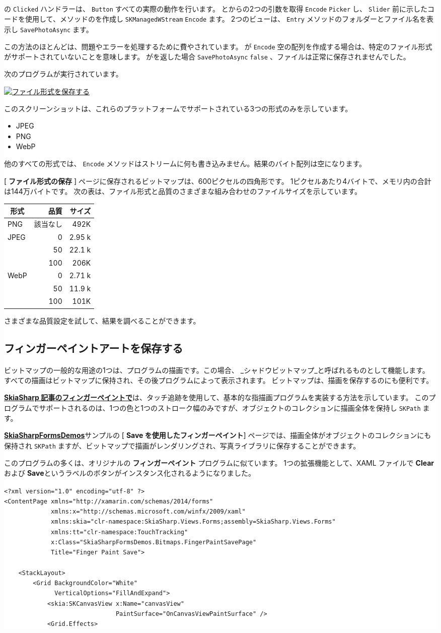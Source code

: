 の `Clicked` ハンドラーは、 `Button` すべての実際の動作を行います。 とからの2つの引数を取得 `Encode` `Picker` し、 `Slider` 前に示したコードを使用して、メソッドのを作成し `SKManagedWStream` `Encode` ます。 2つのビューは、 `Entry` メソッドのフォルダーとファイル名を表示し `SavePhotoAsync` ます。

この方法のほとんどは、問題やエラーを処理するために費やされています。 が `Encode` 空の配列を作成する場合は、特定のファイル形式がサポートされていないことを意味します。 がを返した場合 `SavePhotoAsync` `false` 、ファイルは正常に保存されませんでした。

次のプログラムが実行されています。

[![ファイル形式を保存する](saving-images/SaveFileFormats.png "ファイル形式を保存する")](saving-images/SaveFileFormats-Large.png#lightbox)

このスクリーンショットは、これらのプラットフォームでサポートされている3つの形式のみを示しています。

- JPEG
- PNG
- WebP

他のすべての形式では、 `Encode` メソッドはストリームに何も書き込みません。結果のバイト配列は空になります。

[ **ファイル形式の保存** ] ページに保存されるビットマップは、600ピクセルの四角形です。 1ピクセルあたり4バイトで、メモリ内の合計は144万バイトです。 次の表は、ファイル形式と品質のさまざまな組み合わせのファイルサイズを示しています。

|形式|品質|サイズ|
|------|------:|---:|
| PNG | 該当なし | 492K |
| JPEG | 0 | 2.95 k |
|      | 50 | 22.1 k |
|      | 100 | 206K |
| WebP | 0 | 2.71 k |
|      | 50 | 11.9 k |
|      | 100 | 101K |

さまざまな品質設定を試して、結果を調べることができます。

## <a name="saving-finger-paint-art"></a>フィンガーペイントアートを保存する

ビットマップの一般的な用途の1つは、プログラムの描画です。この場合、 _シャドウビットマップ_と呼ばれるものとして機能します。 すべての描画はビットマップに保持され、その後プログラムによって表示されます。 ビットマップは、描画を保存するのにも便利です。

[**SkiaSharp 記事のフィンガーペイントで**](../paths/finger-paint.md)は、タッチ追跡を使用して、基本的な指描画プログラムを実装する方法を示しています。 このプログラムでサポートされるのは、1つの色と1つのストローク幅のみですが、オブジェクトのコレクションに描画全体を保持し `SKPath` ます。

[**SkiaSharpFormsDemos**](/samples/xamarin/xamarin-forms-samples/skiasharpforms-demos)サンプルの [ **Save を使用したフィンガーペイント**] ページでは、描画全体がオブジェクトのコレクションにも保持され `SKPath` ますが、ビットマップで描画がレンダリングされ、写真ライブラリに保存することができます。

このプログラムの多くは、オリジナルの **フィンガーペイント** プログラムに似ています。 1つの拡張機能として、XAML ファイルで **Clear** および **Save**というラベルのボタンがインスタンス化されるようになりました。

```xaml
<?xml version="1.0" encoding="utf-8" ?>
<ContentPage xmlns="http://xamarin.com/schemas/2014/forms"
             xmlns:x="http://schemas.microsoft.com/winfx/2009/xaml"
             xmlns:skia="clr-namespace:SkiaSharp.Views.Forms;assembly=SkiaSharp.Views.Forms"
             xmlns:tt="clr-namespace:TouchTracking"
             x:Class="SkiaSharpFormsDemos.Bitmaps.FingerPaintSavePage"
             Title="Finger Paint Save">

    <StackLayout>
        <Grid BackgroundColor="White"
              VerticalOptions="FillAndExpand">
            <skia:SKCanvasView x:Name="canvasView"
                               PaintSurface="OnCanvasViewPaintSurface" />
            <Grid.Effects>
```